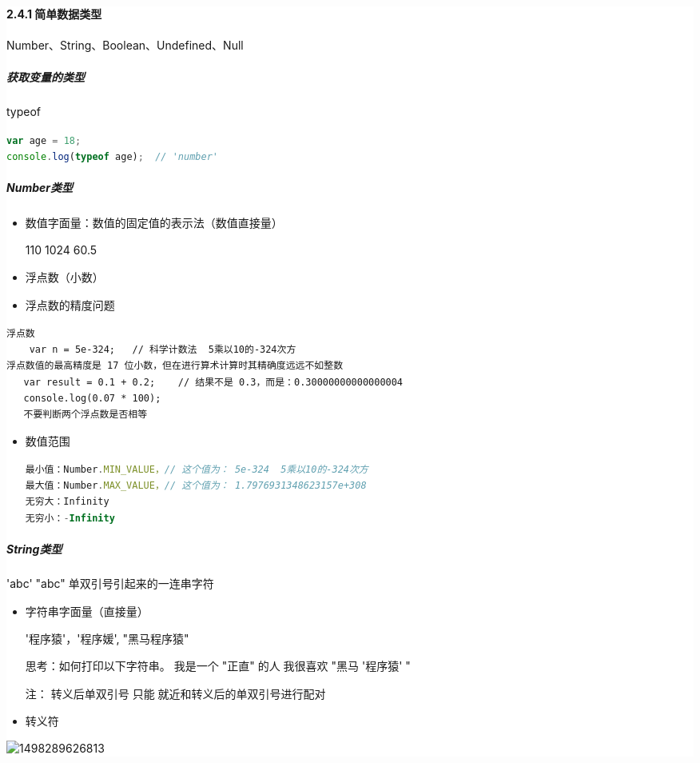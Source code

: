 #### 2.4.1 简单数据类型

Number、String、Boolean、Undefined、Null

##### 获取变量的类型

typeof

```javascript
var age = 18;
console.log(typeof age);  // 'number'
```



##### Number类型

- 数值字面量：数值的固定值的表示法（数值直接量）

  110 1024  60.5

- 浮点数（小数）

- 浮点数的精度问题

```
浮点数
	var n = 5e-324;   // 科学计数法  5乘以10的-324次方  
浮点数值的最高精度是 17 位小数，但在进行算术计算时其精确度远远不如整数
   var result = 0.1 + 0.2;    // 结果不是 0.3，而是：0.30000000000000004
   console.log(0.07 * 100);
   不要判断两个浮点数是否相等
```

- 数值范围

  ```js
  最小值：Number.MIN_VALUE，// 这个值为： 5e-324  5乘以10的-324次方
  最大值：Number.MAX_VALUE，// 这个值为： 1.7976931348623157e+308
  无穷大：Infinity
  无穷小：-Infinity
  ```

##### String类型

'abc'   "abc"  单双引号引起来的一连串字符

- 字符串字面量（直接量）

  '程序猿'，'程序媛', "黑马程序猿"


  思考：如何打印以下字符串。
  我是一个   "正直"  的人 
  我很喜欢   "黑马  '程序猿'  "

  注： 转义后单双引号 只能 就近和转义后的单双引号进行配对

- 转义符

![1498289626813](./img/1498289626813.png)
